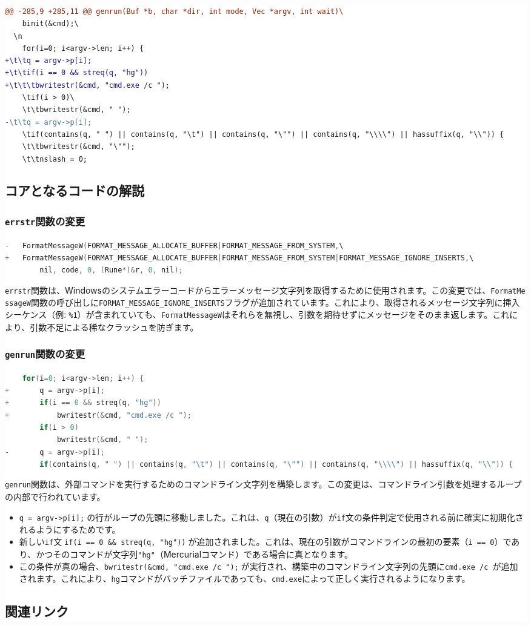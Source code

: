 ```diff
@@ -285,9 +285,11 @@ genrun(Buf *b, char *dir, int mode, Vec *argv, int wait)\
  	binit(&cmd);\
  \n
  	for(i=0; i<argv->len; i++) {
+\t\tq = argv->p[i];
+\t\tif(i == 0 && streq(q, "hg"))
+\t\t\tbwritestr(&cmd, "cmd.exe /c ");
  	\tif(i > 0)\
  	\t\tbwritestr(&cmd, " ");
-\t\tq = argv->p[i];
  	\tif(contains(q, " ") || contains(q, "\t") || contains(q, "\"") || contains(q, "\\\\") || hassuffix(q, "\\")) {
  	\t\tbwritestr(&cmd, "\"");
  	\t\tnslash = 0;
```

## コアとなるコードの解説

### `errstr`関数の変更

```c
-	FormatMessageW(FORMAT_MESSAGE_ALLOCATE_BUFFER|FORMAT_MESSAGE_FROM_SYSTEM,\
+	FormatMessageW(FORMAT_MESSAGE_ALLOCATE_BUFFER|FORMAT_MESSAGE_FROM_SYSTEM|FORMAT_MESSAGE_IGNORE_INSERTS,\
 		nil, code, 0, (Rune*)&r, 0, nil);
```
`errstr`関数は、Windowsのシステムエラーコードからエラーメッセージ文字列を取得するために使用されます。この変更では、`FormatMessageW`関数の呼び出しに`FORMAT_MESSAGE_IGNORE_INSERTS`フラグが追加されています。これにより、取得されるメッセージ文字列に挿入シーケンス（例: `%1`）が含まれていても、`FormatMessageW`はそれらを無視し、引数を期待せずにメッセージをそのまま返します。これにより、引数不足による稀なクラッシュを防ぎます。

### `genrun`関数の変更

```c
 	for(i=0; i<argv->len; i++) {
+		q = argv->p[i];
+		if(i == 0 && streq(q, "hg"))
+			bwritestr(&cmd, "cmd.exe /c ");
 		if(i > 0)
 			bwritestr(&cmd, " ");
-		q = argv->p[i];
 		if(contains(q, " ") || contains(q, "\t") || contains(q, "\"") || contains(q, "\\\\") || hassuffix(q, "\\")) {
```
`genrun`関数は、外部コマンドを実行するためのコマンドライン文字列を構築します。この変更は、コマンドライン引数を処理するループの内部で行われています。
*   `q = argv->p[i];` の行がループの先頭に移動しました。これは、`q`（現在の引数）が`if`文の条件判定で使用される前に確実に初期化されるようにするためです。
*   新しい`if`文 `if(i == 0 && streq(q, "hg"))` が追加されました。これは、現在の引数がコマンドラインの最初の要素（`i == 0`）であり、かつそのコマンドが文字列`"hg"`（Mercurialコマンド）である場合に真となります。
*   この条件が真の場合、`bwritestr(&cmd, "cmd.exe /c ");` が実行され、構築中のコマンドライン文字列の先頭に`cmd.exe /c `が追加されます。これにより、`hg`コマンドがバッチファイルであっても、`cmd.exe`によって正しく実行されるようになります。

## 関連リンク
